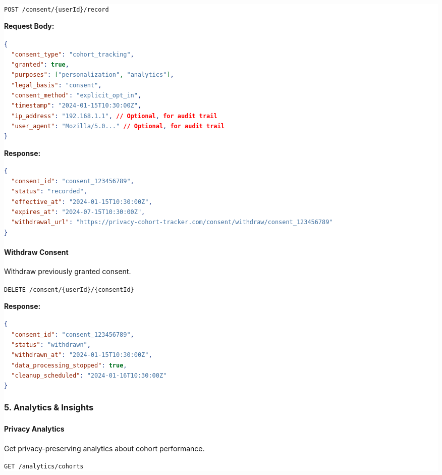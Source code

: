 ```http
POST /consent/{userId}/record
```

**Request Body:**
```json
{
  "consent_type": "cohort_tracking",
  "granted": true,
  "purposes": ["personalization", "analytics"],
  "legal_basis": "consent",
  "consent_method": "explicit_opt_in",
  "timestamp": "2024-01-15T10:30:00Z",
  "ip_address": "192.168.1.1", // Optional, for audit trail
  "user_agent": "Mozilla/5.0..." // Optional, for audit trail
}
```

**Response:**
```json
{
  "consent_id": "consent_123456789",
  "status": "recorded",
  "effective_at": "2024-01-15T10:30:00Z",
  "expires_at": "2024-07-15T10:30:00Z",
  "withdrawal_url": "https://privacy-cohort-tracker.com/consent/withdraw/consent_123456789"
}
```

#### Withdraw Consent
Withdraw previously granted consent.

```http
DELETE /consent/{userId}/{consentId}
```

**Response:**
```json
{
  "consent_id": "consent_123456789",
  "status": "withdrawn",
  "withdrawn_at": "2024-01-15T10:30:00Z",
  "data_processing_stopped": true,
  "cleanup_scheduled": "2024-01-16T10:30:00Z"
}
```

### 5. Analytics & Insights

#### Privacy Analytics
Get privacy-preserving analytics about cohort performance.

```http
GET /analytics/cohorts
```
